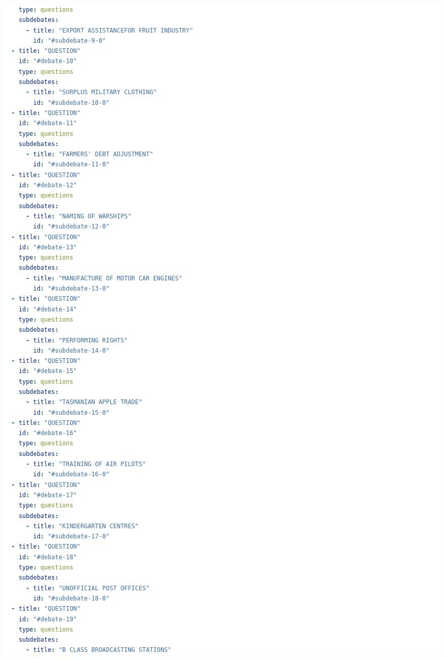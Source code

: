 ```yaml
    type: questions
    subdebates:
      - title: "EXPORT ASSISTANCEFOR FRUIT INDUSTRY"
        id: "#subdebate-9-0"
  - title: "QUESTION"
    id: "#debate-10"
    type: questions
    subdebates:
      - title: "SURPLUS MILITARY CLOTHING"
        id: "#subdebate-10-0"
  - title: "QUESTION"
    id: "#debate-11"
    type: questions
    subdebates:
      - title: "FARMERS' DEBT ADJUSTMENT"
        id: "#subdebate-11-0"
  - title: "QUESTION"
    id: "#debate-12"
    type: questions
    subdebates:
      - title: "NAMING OF WARSHIPS"
        id: "#subdebate-12-0"
  - title: "QUESTION"
    id: "#debate-13"
    type: questions
    subdebates:
      - title: "MANUFACTURE OF MOTOR CAR ENGINES"
        id: "#subdebate-13-0"
  - title: "QUESTION"
    id: "#debate-14"
    type: questions
    subdebates:
      - title: "PERFORMING RIGHTS"
        id: "#subdebate-14-0"
  - title: "QUESTION"
    id: "#debate-15"
    type: questions
    subdebates:
      - title: "TASMANIAN APPLE TRADE"
        id: "#subdebate-15-0"
  - title: "QUESTION"
    id: "#debate-16"
    type: questions
    subdebates:
      - title: "TRAINING OF AIR PILOTS"
        id: "#subdebate-16-0"
  - title: "QUESTION"
    id: "#debate-17"
    type: questions
    subdebates:
      - title: "KINDERGARTEN CENTRES"
        id: "#subdebate-17-0"
  - title: "QUESTION"
    id: "#debate-18"
    type: questions
    subdebates:
      - title: "UNOFFICIAL POST OFFICES"
        id: "#subdebate-18-0"
  - title: "QUESTION"
    id: "#debate-19"
    type: questions
    subdebates:
      - title: "B CLASS BROADCASTING STATIONS"
```